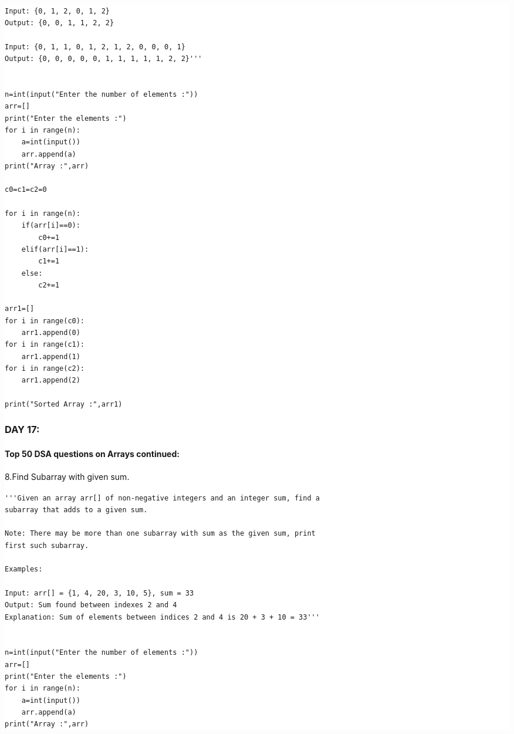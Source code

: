 	Input: {0, 1, 2, 0, 1, 2}
	Output: {0, 0, 1, 1, 2, 2}
	
	Input: {0, 1, 1, 0, 1, 2, 1, 2, 0, 0, 0, 1}
	Output: {0, 0, 0, 0, 0, 1, 1, 1, 1, 1, 2, 2}'''
	
	
	n=int(input("Enter the number of elements :"))
	arr=[]
	print("Enter the elements :")
	for i in range(n):
	    a=int(input())
	    arr.append(a)
	print("Array :",arr)
	
	c0=c1=c2=0
	
	for i in range(n):
	    if(arr[i]==0):
	        c0+=1
	    elif(arr[i]==1):
	        c1+=1
	    else:
	        c2+=1
	
	arr1=[]
	for i in range(c0):
	    arr1.append(0)
	for i in range(c1):
	    arr1.append(1)
	for i in range(c2):
	    arr1.append(2)
	
	print("Sorted Array :",arr1)


 ### DAY 17:

 #### Top 50 DSA questions on Arrays continued:

 8.Find Subarray with given sum.

	'''Given an array arr[] of non-negative integers and an integer sum, find a
	subarray that adds to a given sum.
	
	Note: There may be more than one subarray with sum as the given sum, print
	first such subarray. 
	
	Examples: 
	
	Input: arr[] = {1, 4, 20, 3, 10, 5}, sum = 33
	Output: Sum found between indexes 2 and 4
	Explanation: Sum of elements between indices 2 and 4 is 20 + 3 + 10 = 33'''
	
	
	n=int(input("Enter the number of elements :"))
	arr=[]
	print("Enter the elements :")
	for i in range(n):
	    a=int(input())
	    arr.append(a)
	print("Array :",arr)
	